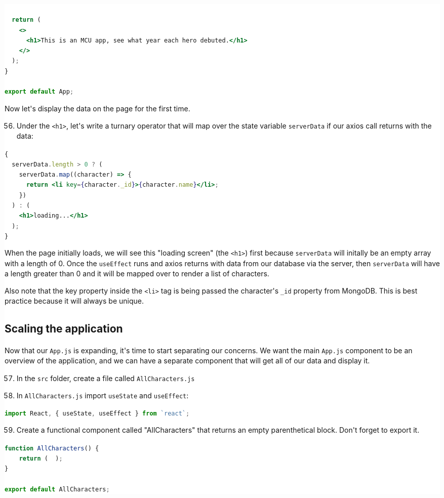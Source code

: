 ```jsx

  return (
    <>
      <h1>This is an MCU app, see what year each hero debuted.</h1>
    </>
  );
}

export default App;
```

Now let's display the data on the page for the first time.

56. Under the `<h1>`, let's write a turnary operator that will map over the state variable `serverData` if our axios call returns with the data:

```jsx
{
  serverData.length > 0 ? (
    serverData.map((character) => {
      return <li key={character._id}>{character.name}</li>;
    })
  ) : (
    <h1>loading...</h1>
  );
}
```

When the page initially loads, we will see this "loading screen" (the `<h1>`) first because `serverData` will initally be an empty array with a length of 0. Once the `useEffect` runs and axios returns with data from our database via the server, then `serverData` will have a length greater than 0 and it will be mapped over to render a list of characters.

Also note that the key property inside the `<li>` tag is being passed the character's `_id` property from MongoDB. This is best practice because it will always be unique.

## Scaling the application

Now that our `App.js` is expanding, it's time to start separating our concerns. We want the main `App.js` component to be an overview of the application, and we can have a separate component that will get all of our data and display it.

57. In the `src` folder, create a file called `AllCharacters.js`

58. In `AllCharacters.js` import `useState` and `useEffect`:

```jsx
import React, { useState, useEffect } from `react`;
```

59. Create a functional component called "AllCharacters" that returns an empty parenthetical block. Don't forget to export it.

```jsx
function AllCharacters() {
    return (  );
}

export default AllCharacters;
```
